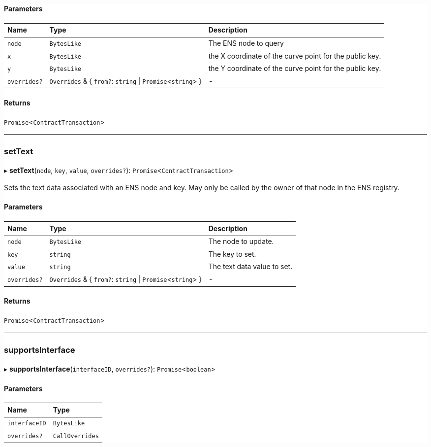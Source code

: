 #### Parameters

| Name | Type | Description |
| :------ | :------ | :------ |
| `node` | `BytesLike` | The ENS node to query |
| `x` | `BytesLike` | the X coordinate of the curve point for the public key. |
| `y` | `BytesLike` | the Y coordinate of the curve point for the public key. |
| `overrides?` | `Overrides` & { `from?`: `string` \| `Promise`<`string`\>  } | - |

#### Returns

`Promise`<`ContractTransaction`\>

___

### setText

▸ **setText**(`node`, `key`, `value`, `overrides?`): `Promise`<`ContractTransaction`\>

Sets the text data associated with an ENS node and key. May only be called by the owner of that node in the ENS registry.

#### Parameters

| Name | Type | Description |
| :------ | :------ | :------ |
| `node` | `BytesLike` | The node to update. |
| `key` | `string` | The key to set. |
| `value` | `string` | The text data value to set. |
| `overrides?` | `Overrides` & { `from?`: `string` \| `Promise`<`string`\>  } | - |

#### Returns

`Promise`<`ContractTransaction`\>

___

### supportsInterface

▸ **supportsInterface**(`interfaceID`, `overrides?`): `Promise`<`boolean`\>

#### Parameters

| Name | Type |
| :------ | :------ |
| `interfaceID` | `BytesLike` |
| `overrides?` | `CallOverrides` |
